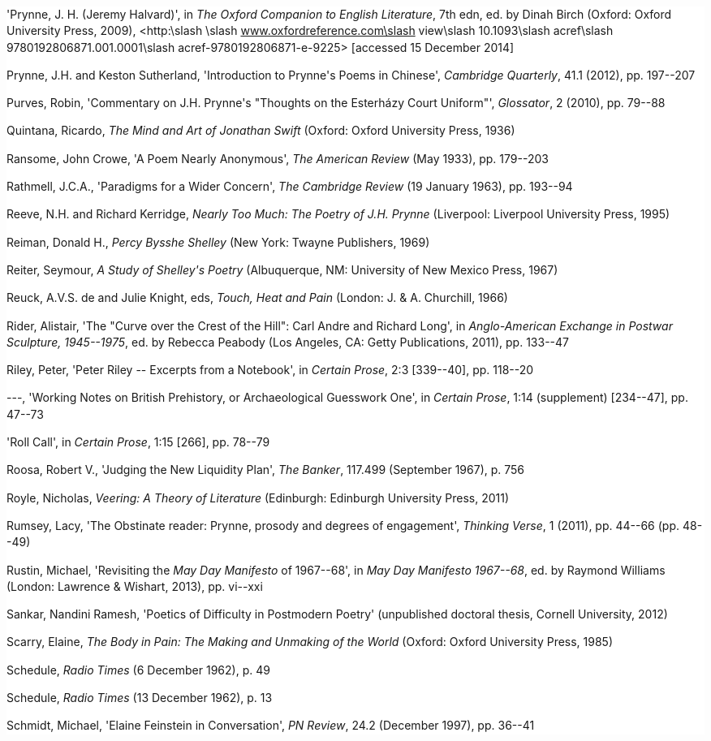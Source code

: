 'Prynne, J. H. (Jeremy Halvard)', in *The Oxford Companion to English Literature*, 7th edn, ed. by Dinah Birch (Oxford: Oxford University Press, 2009), \<http:\slash \slash www.oxfordreference.com\slash view\slash 10.1093\slash acref\slash 9780192806871.001.0001\slash acref-9780192806871-e-9225\> [accessed 15 December 2014]

Prynne, J.H. and Keston Sutherland, 'Introduction to Prynne's Poems in Chinese', *Cambridge Quarterly*, 41.1 (2012), pp. 197--207

Purves, Robin, 'Commentary on J.H. Prynne's "Thoughts on the Esterházy Court Uniform"', *Glossator*, 2 (2010), pp. 79--88

Quintana, Ricardo, *The Mind and Art of Jonathan Swift* (Oxford: Oxford University Press, 1936)

Ransome, John Crowe, 'A Poem Nearly Anonymous', *The American Review* (May 1933), pp. 179--203

Rathmell, J.C.A., 'Paradigms for a Wider Concern', *The Cambridge Review* (19 January 1963), pp. 193--94

Reeve, N.H. and Richard Kerridge, *Nearly Too Much: The Poetry of J.H. Prynne* (Liverpool: Liverpool University Press, 1995)

Reiman, Donald H., *Percy Bysshe Shelley* (New York: Twayne Publishers, 1969)

Reiter, Seymour, *A Study of Shelley's Poetry* (Albuquerque, NM: University of New Mexico Press, 1967)

Reuck, A.V.S. de and Julie Knight, eds, *Touch, Heat and Pain* (London: J. & A. Churchill, 1966)

Rider, Alistair, 'The "Curve over the Crest of the Hill": Carl Andre and Richard Long', in *Anglo-American Exchange in Postwar Sculpture, 1945--1975*, ed. by Rebecca Peabody (Los Angeles, CA: Getty Publications, 2011), pp. 133--47

Riley, Peter, 'Peter Riley -- Excerpts from a Notebook', in *Certain Prose*, 2:3 [339--40], pp. 118--20

---, 'Working Notes on British Prehistory, or Archaeological Guesswork One', in *Certain Prose*, 1:14 (supplement) [234--47], pp. 47--73

'Roll Call', in *Certain Prose*, 1:15 [266], pp. 78--79

Roosa, Robert V., 'Judging the New Liquidity Plan', *The Banker*, 117.499 (September 1967), p. 756

Royle, Nicholas, *Veering: A Theory of Literature* (Edinburgh: Edinburgh University Press, 2011)

Rumsey, Lacy, 'The Obstinate reader: Prynne, prosody and degrees of engagement', *Thinking Verse*, 1 (2011), pp. 44--66 (pp. 48--49)

Rustin, Michael, 'Revisiting the *May Day Manifesto* of 1967--68', in *May Day Manifesto 1967--68*, ed. by Raymond Williams (London: Lawrence & Wishart, 2013), pp. vi--xxi

Sankar, Nandini Ramesh, 'Poetics of Difficulty in Postmodern Poetry' (unpublished doctoral thesis, Cornell University, 2012)

Scarry, Elaine, *The Body in Pain: The Making and Unmaking of the World* (Oxford: Oxford University Press, 1985)

Schedule, *Radio Times* (6 December 1962), p. 49

Schedule, *Radio Times* (13 December 1962), p. 13

Schmidt, Michael, 'Elaine Feinstein in Conversation', *PN Review*, 24.2 (December 1997), pp. 36--41
